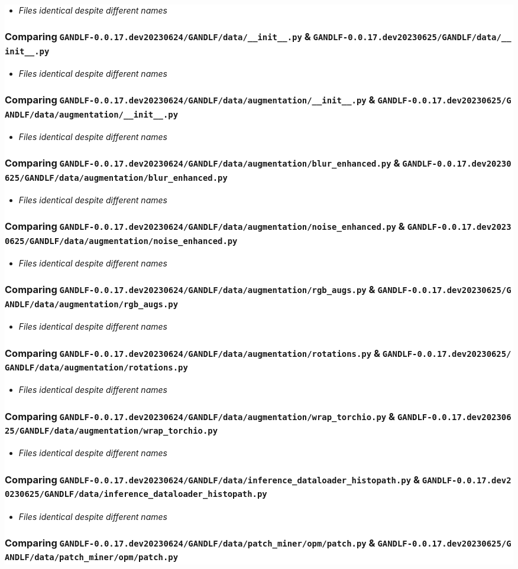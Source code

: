  * *Files identical despite different names*

### Comparing `GANDLF-0.0.17.dev20230624/GANDLF/data/__init__.py` & `GANDLF-0.0.17.dev20230625/GANDLF/data/__init__.py`

 * *Files identical despite different names*

### Comparing `GANDLF-0.0.17.dev20230624/GANDLF/data/augmentation/__init__.py` & `GANDLF-0.0.17.dev20230625/GANDLF/data/augmentation/__init__.py`

 * *Files identical despite different names*

### Comparing `GANDLF-0.0.17.dev20230624/GANDLF/data/augmentation/blur_enhanced.py` & `GANDLF-0.0.17.dev20230625/GANDLF/data/augmentation/blur_enhanced.py`

 * *Files identical despite different names*

### Comparing `GANDLF-0.0.17.dev20230624/GANDLF/data/augmentation/noise_enhanced.py` & `GANDLF-0.0.17.dev20230625/GANDLF/data/augmentation/noise_enhanced.py`

 * *Files identical despite different names*

### Comparing `GANDLF-0.0.17.dev20230624/GANDLF/data/augmentation/rgb_augs.py` & `GANDLF-0.0.17.dev20230625/GANDLF/data/augmentation/rgb_augs.py`

 * *Files identical despite different names*

### Comparing `GANDLF-0.0.17.dev20230624/GANDLF/data/augmentation/rotations.py` & `GANDLF-0.0.17.dev20230625/GANDLF/data/augmentation/rotations.py`

 * *Files identical despite different names*

### Comparing `GANDLF-0.0.17.dev20230624/GANDLF/data/augmentation/wrap_torchio.py` & `GANDLF-0.0.17.dev20230625/GANDLF/data/augmentation/wrap_torchio.py`

 * *Files identical despite different names*

### Comparing `GANDLF-0.0.17.dev20230624/GANDLF/data/inference_dataloader_histopath.py` & `GANDLF-0.0.17.dev20230625/GANDLF/data/inference_dataloader_histopath.py`

 * *Files identical despite different names*

### Comparing `GANDLF-0.0.17.dev20230624/GANDLF/data/patch_miner/opm/patch.py` & `GANDLF-0.0.17.dev20230625/GANDLF/data/patch_miner/opm/patch.py`
